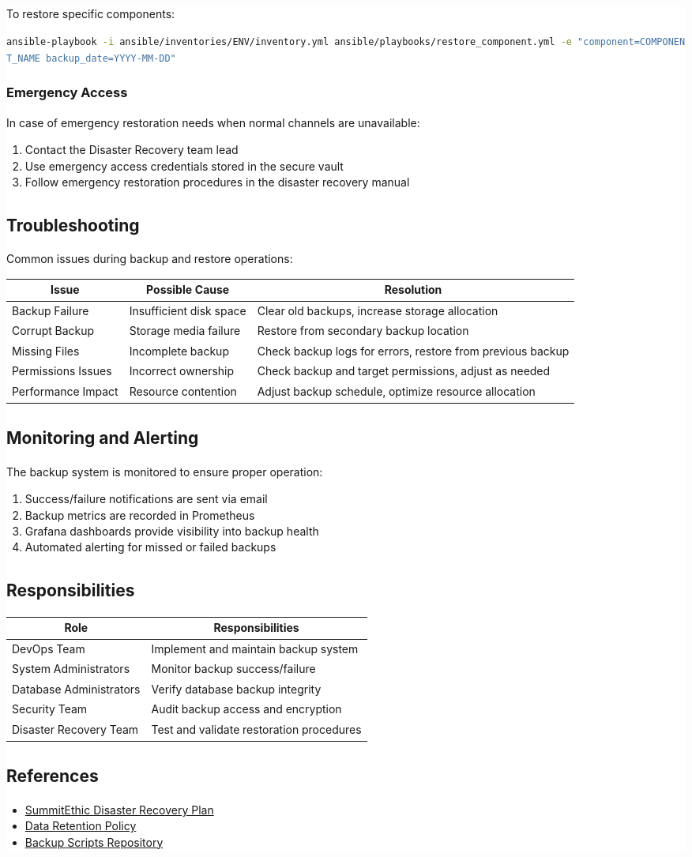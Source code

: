To restore specific components:

```bash
ansible-playbook -i ansible/inventories/ENV/inventory.yml ansible/playbooks/restore_component.yml -e "component=COMPONENT_NAME backup_date=YYYY-MM-DD"
```

### Emergency Access

In case of emergency restoration needs when normal channels are unavailable:

1. Contact the Disaster Recovery team lead
2. Use emergency access credentials stored in the secure vault
3. Follow emergency restoration procedures in the disaster recovery manual

## Troubleshooting

Common issues during backup and restore operations:

| Issue              | Possible Cause          | Resolution                                                 |
| ------------------ | ----------------------- | ---------------------------------------------------------- |
| Backup Failure     | Insufficient disk space | Clear old backups, increase storage allocation             |
| Corrupt Backup     | Storage media failure   | Restore from secondary backup location                     |
| Missing Files      | Incomplete backup       | Check backup logs for errors, restore from previous backup |
| Permissions Issues | Incorrect ownership     | Check backup and target permissions, adjust as needed      |
| Performance Impact | Resource contention     | Adjust backup schedule, optimize resource allocation       |

## Monitoring and Alerting

The backup system is monitored to ensure proper operation:

1. Success/failure notifications are sent via email
2. Backup metrics are recorded in Prometheus
3. Grafana dashboards provide visibility into backup health
4. Automated alerting for missed or failed backups

## Responsibilities

| Role                    | Responsibilities                         |
| ----------------------- | ---------------------------------------- |
| DevOps Team             | Implement and maintain backup system     |
| System Administrators   | Monitor backup success/failure           |
| Database Administrators | Verify database backup integrity         |
| Security Team           | Audit backup access and encryption       |
| Disaster Recovery Team  | Test and validate restoration procedures |

## References

- [SummitEthic Disaster Recovery Plan](./disaster_recovery.md)
- [Data Retention Policy](../governance/data_retention.md)
- [Backup Scripts Repository](https://github.com/summitethic/backup-scripts)
